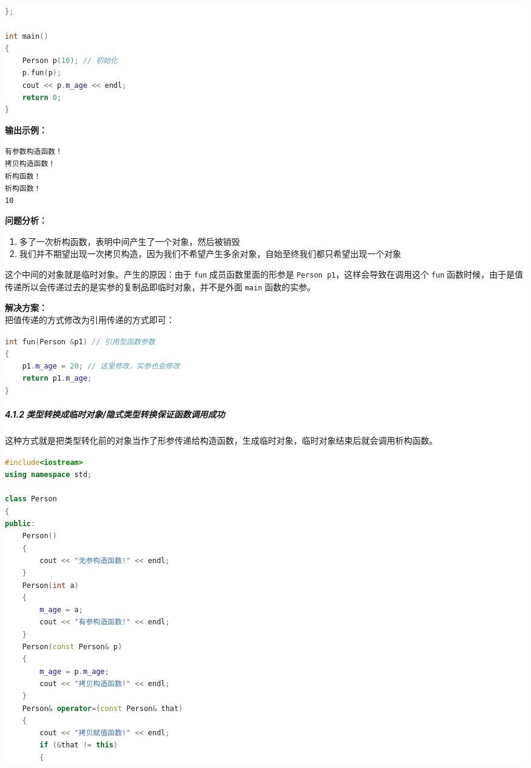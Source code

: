```cpp
};

int main()
{
    Person p(10); // 初始化
    p.fun(p);
    cout << p.m_age << endl;
    return 0;
}
```

**输出示例：**  
```
有参数构造函数！
拷贝构造函数！
析构函数！
析构函数！
10
```

**问题分析：**  
1. 多了一次析构函数，表明中间产生了一个对象，然后被销毁  
2. 我们并不期望出现一次拷贝构造，因为我们不希望产生多余对象，自始至终我们都只希望出现一个对象  

这个中间的对象就是临时对象。产生的原因：由于 `fun` 成员函数里面的形参是 `Person p1`，这样会导致在调用这个 `fun` 函数时候，由于是值传递所以会传递过去的是实参的复制品即临时对象，并不是外面 `main` 函数的实参。  

**解决方案：**  
把值传递的方式修改为引用传递的方式即可：  
```cpp
int fun(Person &p1) // 引用型函数参数
{
    p1.m_age = 20; // 这里修改，实参也会修改
    return p1.m_age;
}
```

##### 4.1.2 类型转换成临时对象/隐式类型转换保证函数调用成功  
这种方式就是把类型转化前的对象当作了形参传递给构造函数，生成临时对象，临时对象结束后就会调用析构函数。  

```cpp
#include<iostream>
using namespace std;

class Person
{
public:
    Person()
    {
        cout << "无参构造函数!" << endl;
    }
    Person(int a)
    {
        m_age = a;
        cout << "有参构造函数!" << endl;
    }
    Person(const Person& p)
    {
        m_age = p.m_age;
        cout << "拷贝构造函数!" << endl;
    }
    Person& operator=(const Person& that)
    {
        cout << "拷贝赋值函数!" << endl;
        if (&that != this)
        {
```